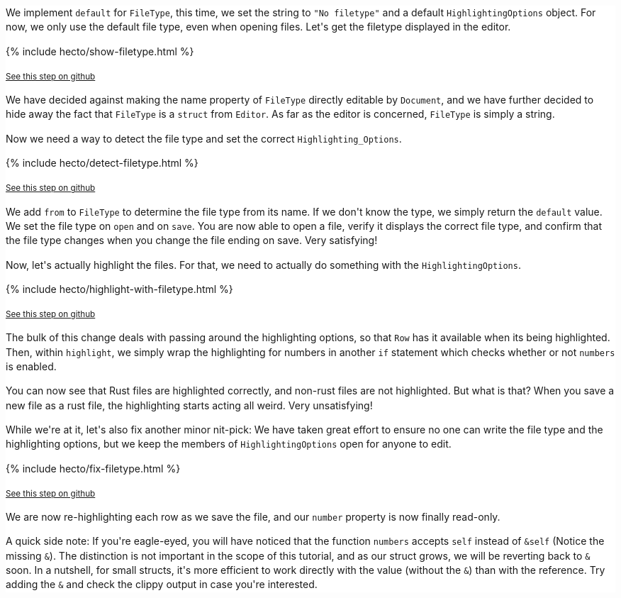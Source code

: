 We implement `default` for `FileType`, this time, we set the string to `"No
filetype"` and a default `HighlightingOptions` object. For now, we only use the
default file type, even when opening files. Let's get the filetype displayed in
the editor.

{% include hecto/show-filetype.html %}

<small>[See this step on
github](https://github.com/pflenker/hecto-tutorial/tree/show-filetype)</small>

We have decided against making the name property of `FileType` directly editable
by `Document`, and we have further decided to hide away the fact that `FileType`
is a `struct` from `Editor`. As far as the editor is concerned, `FileType` is
simply a string.

Now we need a way to detect the file type and set the correct
`Highlighting_Options`.

{% include hecto/detect-filetype.html %}

<small>[See this step on
github](https://github.com/pflenker/hecto-tutorial/tree/detect-filetype)</small>

We add `from` to `FileType` to determine the file type from its name. If we
don't know the type, we simply return the `default` value. We set the file type
on `open` and on `save`. You are now able to open a file, verify it displays the
correct file type, and confirm that the file type changes when you change the
file ending on save. Very satisfying!

Now, let's actually highlight the files. For that, we need to actually do
something with the `HighlightingOptions`.

{% include hecto/highlight-with-filetype.html %}

<small>[See this step on
github](https://github.com/pflenker/hecto-tutorial/tree/highlight-with-filetype)</small>

The bulk of this change deals with passing around the highlighting options, so
that `Row` has it available when its being highlighted. Then, within
`highlight`, we simply wrap the highlighting for numbers in another `if`
statement which checks whether or not `numbers` is enabled.

You can now see that Rust files are highlighted correctly, and non-rust files
are not highlighted. But what is that? When you save a new file as a rust file,
the highlighting starts acting all weird. Very unsatisfying!

While we're at it, let's also fix another minor nit-pick: We have taken great
effort to ensure no one can write the file type and the highlighting options,
but we keep the members of `HighlightingOptions` open for anyone to edit.

{% include hecto/fix-filetype.html %}

<small>[See this step on
github](https://github.com/pflenker/hecto-tutorial/tree/fix-filetype)</small>

We are now re-highlighting each row as we save the file, and our `number`
property is now finally read-only.

A quick side note: If you're eagle-eyed, you will have noticed that the function
`numbers`  accepts `self` instead of `&self` (Notice the missing `&`). The
distinction is not important in the scope of this tutorial, and as our struct
grows, we will be reverting back to `&` soon. In a nutshell, for small structs,
it's more efficient to work directly with the value (without the `&`) than with
the reference. Try adding the `&` and check the clippy output in case you're
interested.
